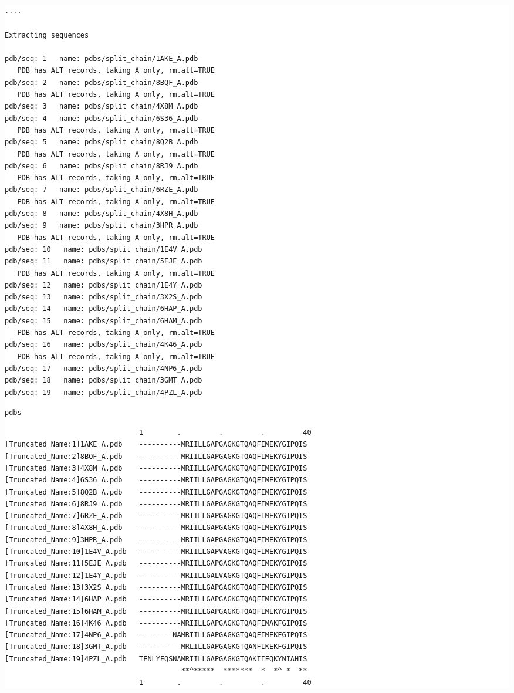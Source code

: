     ....

    Extracting sequences

    pdb/seq: 1   name: pdbs/split_chain/1AKE_A.pdb 
       PDB has ALT records, taking A only, rm.alt=TRUE
    pdb/seq: 2   name: pdbs/split_chain/8BQF_A.pdb 
       PDB has ALT records, taking A only, rm.alt=TRUE
    pdb/seq: 3   name: pdbs/split_chain/4X8M_A.pdb 
    pdb/seq: 4   name: pdbs/split_chain/6S36_A.pdb 
       PDB has ALT records, taking A only, rm.alt=TRUE
    pdb/seq: 5   name: pdbs/split_chain/8Q2B_A.pdb 
       PDB has ALT records, taking A only, rm.alt=TRUE
    pdb/seq: 6   name: pdbs/split_chain/8RJ9_A.pdb 
       PDB has ALT records, taking A only, rm.alt=TRUE
    pdb/seq: 7   name: pdbs/split_chain/6RZE_A.pdb 
       PDB has ALT records, taking A only, rm.alt=TRUE
    pdb/seq: 8   name: pdbs/split_chain/4X8H_A.pdb 
    pdb/seq: 9   name: pdbs/split_chain/3HPR_A.pdb 
       PDB has ALT records, taking A only, rm.alt=TRUE
    pdb/seq: 10   name: pdbs/split_chain/1E4V_A.pdb 
    pdb/seq: 11   name: pdbs/split_chain/5EJE_A.pdb 
       PDB has ALT records, taking A only, rm.alt=TRUE
    pdb/seq: 12   name: pdbs/split_chain/1E4Y_A.pdb 
    pdb/seq: 13   name: pdbs/split_chain/3X2S_A.pdb 
    pdb/seq: 14   name: pdbs/split_chain/6HAP_A.pdb 
    pdb/seq: 15   name: pdbs/split_chain/6HAM_A.pdb 
       PDB has ALT records, taking A only, rm.alt=TRUE
    pdb/seq: 16   name: pdbs/split_chain/4K46_A.pdb 
       PDB has ALT records, taking A only, rm.alt=TRUE
    pdb/seq: 17   name: pdbs/split_chain/4NP6_A.pdb 
    pdb/seq: 18   name: pdbs/split_chain/3GMT_A.pdb 
    pdb/seq: 19   name: pdbs/split_chain/4PZL_A.pdb 

``` r
pdbs
```

                                    1        .         .         .         40 
    [Truncated_Name:1]1AKE_A.pdb    ----------MRIILLGAPGAGKGTQAQFIMEKYGIPQIS
    [Truncated_Name:2]8BQF_A.pdb    ----------MRIILLGAPGAGKGTQAQFIMEKYGIPQIS
    [Truncated_Name:3]4X8M_A.pdb    ----------MRIILLGAPGAGKGTQAQFIMEKYGIPQIS
    [Truncated_Name:4]6S36_A.pdb    ----------MRIILLGAPGAGKGTQAQFIMEKYGIPQIS
    [Truncated_Name:5]8Q2B_A.pdb    ----------MRIILLGAPGAGKGTQAQFIMEKYGIPQIS
    [Truncated_Name:6]8RJ9_A.pdb    ----------MRIILLGAPGAGKGTQAQFIMEKYGIPQIS
    [Truncated_Name:7]6RZE_A.pdb    ----------MRIILLGAPGAGKGTQAQFIMEKYGIPQIS
    [Truncated_Name:8]4X8H_A.pdb    ----------MRIILLGAPGAGKGTQAQFIMEKYGIPQIS
    [Truncated_Name:9]3HPR_A.pdb    ----------MRIILLGAPGAGKGTQAQFIMEKYGIPQIS
    [Truncated_Name:10]1E4V_A.pdb   ----------MRIILLGAPVAGKGTQAQFIMEKYGIPQIS
    [Truncated_Name:11]5EJE_A.pdb   ----------MRIILLGAPGAGKGTQAQFIMEKYGIPQIS
    [Truncated_Name:12]1E4Y_A.pdb   ----------MRIILLGALVAGKGTQAQFIMEKYGIPQIS
    [Truncated_Name:13]3X2S_A.pdb   ----------MRIILLGAPGAGKGTQAQFIMEKYGIPQIS
    [Truncated_Name:14]6HAP_A.pdb   ----------MRIILLGAPGAGKGTQAQFIMEKYGIPQIS
    [Truncated_Name:15]6HAM_A.pdb   ----------MRIILLGAPGAGKGTQAQFIMEKYGIPQIS
    [Truncated_Name:16]4K46_A.pdb   ----------MRIILLGAPGAGKGTQAQFIMAKFGIPQIS
    [Truncated_Name:17]4NP6_A.pdb   --------NAMRIILLGAPGAGKGTQAQFIMEKFGIPQIS
    [Truncated_Name:18]3GMT_A.pdb   ----------MRLILLGAPGAGKGTQANFIKEKFGIPQIS
    [Truncated_Name:19]4PZL_A.pdb   TENLYFQSNAMRIILLGAPGAGKGTQAKIIEQKYNIAHIS
                                              **^*****  *******  *  *^ *  ** 
                                    1        .         .         .         40 
